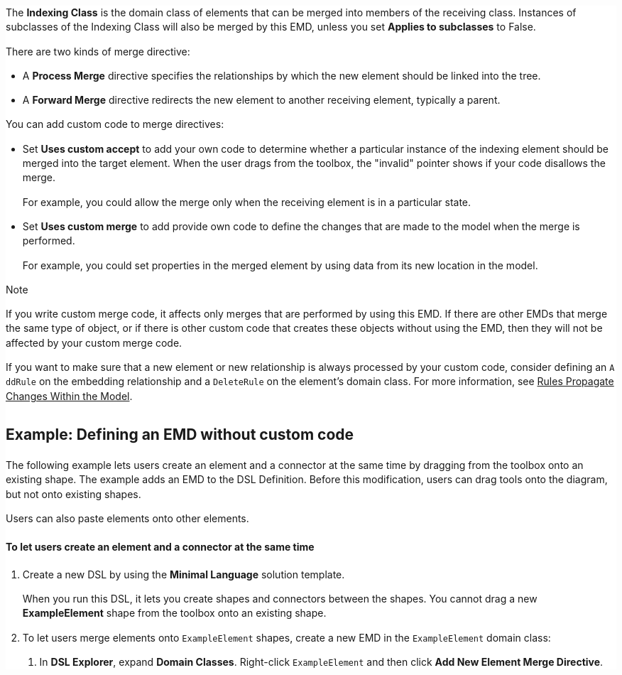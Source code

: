  The **Indexing Class** is the domain class of elements that can be merged into members of the receiving class. Instances of subclasses of the Indexing Class will also be merged by this EMD, unless you set **Applies to subclasses** to False.  
  
 There are two kinds of merge directive:  
  
-   A **Process Merge** directive specifies the relationships by which the new element should be linked into the tree.  
  
-   A **Forward Merge** directive redirects the new element to another receiving element, typically a parent.  
  
 You can add custom code to merge directives:  
  
-   Set **Uses custom accept** to add your own code to determine whether a particular instance of the indexing element should be merged into the target element. When the user drags from the toolbox, the "invalid" pointer shows if your code disallows the merge.  
  
     For example, you could allow the merge only when the receiving element is in a particular state.  
  
-   Set **Uses custom merge** to add provide own code to define the changes that are made to the model when the merge is performed.  
  
     For example, you could set properties in the merged element by using data from its new location in the model.  
  
> [!NOTE]
>  If you write custom merge code, it affects only merges that are performed by using this EMD. If there are other EMDs that merge the same type of object, or if there is other custom code that creates these objects without using the EMD, then they will not be affected by your custom merge code.  
>   
>  If you want to make sure that a new element or new relationship is always processed by your custom code, consider defining an `AddRule` on the embedding relationship and a `DeleteRule` on the element’s domain class. For more information, see [Rules Propagate Changes Within the Model](../modeling/rules-propagate-changes-within-the-model.md).  
  
## Example: Defining an EMD without custom code  
 The following example lets users create an element and a connector at the same time by dragging from the toolbox onto an existing shape. The example adds an EMD to the DSL Definition. Before this modification, users can drag tools onto the diagram, but not onto existing shapes.  
  
 Users can also paste elements onto other elements.  
  
#### To let users create an element and a connector at the same time  
  
1.  Create a new DSL by using the **Minimal Language** solution template.  
  
     When you run this DSL, it lets you create shapes and connectors between the shapes. You cannot drag a new **ExampleElement** shape from the toolbox onto an existing shape.  
  
2.  To let users merge elements onto `ExampleElement` shapes, create a new EMD in the `ExampleElement` domain class:  
  
    1.  In **DSL Explorer**, expand **Domain Classes**. Right-click `ExampleElement` and then click **Add New Element Merge Directive**.  
  